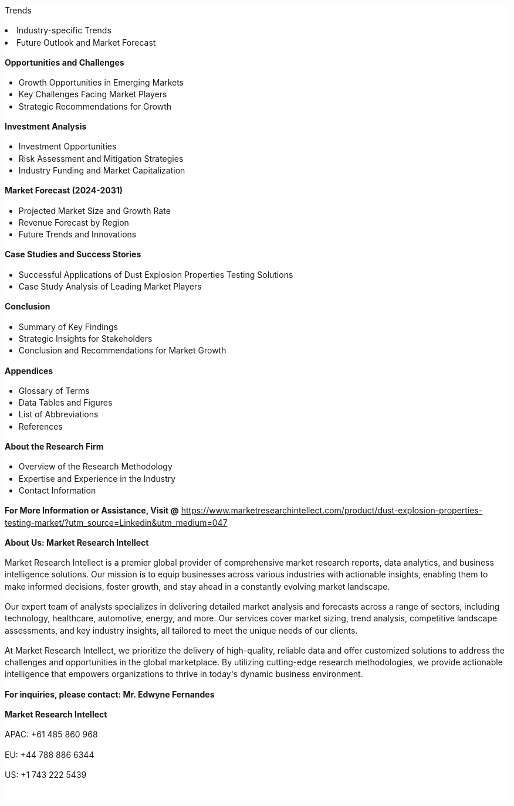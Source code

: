 Trends</li><li>Industry-specific Trends</li><li>Future Outlook and Market Forecast</li></ul><p><strong>Opportunities and Challenges</strong></p><ul><li>Growth Opportunities in Emerging Markets</li><li>Key Challenges Facing Market Players</li><li>Strategic Recommendations for Growth</li></ul><p><strong>Investment Analysis</strong></p><ul><li>Investment Opportunities</li><li>Risk Assessment and Mitigation Strategies</li><li>Industry Funding and Market Capitalization</li></ul><p><strong>Market Forecast (2024-2031)</strong></p><ul><li>Projected Market Size and Growth Rate</li><li>Revenue Forecast by Region</li><li>Future Trends and Innovations</li></ul><p><strong>Case Studies and Success Stories</strong></p><ul><li>Successful Applications of Dust Explosion Properties Testing Solutions</li><li>Case Study Analysis of Leading Market Players</li></ul><p><strong>Conclusion</strong></p><ul><li>Summary of Key Findings</li><li>Strategic Insights for Stakeholders</li><li>Conclusion and Recommendations for Market Growth</li></ul><p><strong>Appendices</strong></p><ul><li>Glossary of Terms</li><li>Data Tables and Figures</li><li>List of Abbreviations</li><li>References</li></ul><p><strong>About the Research Firm</strong></p><ul><li>Overview of the Research Methodology</li><li>Expertise and Experience in the Industry</li><li>Contact Information</li></ul></div><div class="article-main__content" data-test-id="publishing-text-block"><p><span class="font-[700]"><strong>For More Information or Assistance, Visit @</strong>&nbsp;<a href="https://www.marketresearchintellect.com/product/dust-explosion-properties-testing-market/?utm_source=Linkedin&utm_medium=047">https://www.marketresearchintellect.com/product/dust-explosion-properties-testing-market/?utm_source=Linkedin&utm_medium=047</a></span></p><p><strong>About Us: Market Research Intellect</strong></p><p>Market Research Intellect is a premier global provider of comprehensive market research reports, data analytics, and business intelligence solutions. Our mission is to equip businesses across various industries with actionable insights, enabling them to make informed decisions, foster growth, and stay ahead in a constantly evolving market landscape.</p><p>Our expert team of analysts specializes in delivering detailed market analysis and forecasts across a range of sectors, including technology, healthcare, automotive, energy, and more. Our services cover market sizing, trend analysis, competitive landscape assessments, and key industry insights, all tailored to meet the unique needs of our clients.</p><p>At Market Research Intellect, we prioritize the delivery of high-quality, reliable data and offer customized solutions to address the challenges and opportunities in the global marketplace. By utilizing cutting-edge research methodologies, we provide actionable intelligence that empowers organizations to thrive in today's dynamic business environment.</p><p><strong>For inquiries, please contact: Mr. Edwyne Fernandes</strong></p><p><strong>Market Research Intellect</strong></p><p>APAC: +61 485 860 968</p><p>EU: +44 788 886 6344</p><p>US: +1 743 222 5439</p></div><div class="article-main__content" data-test-id="publishing-text-block">&nbsp;</div>
